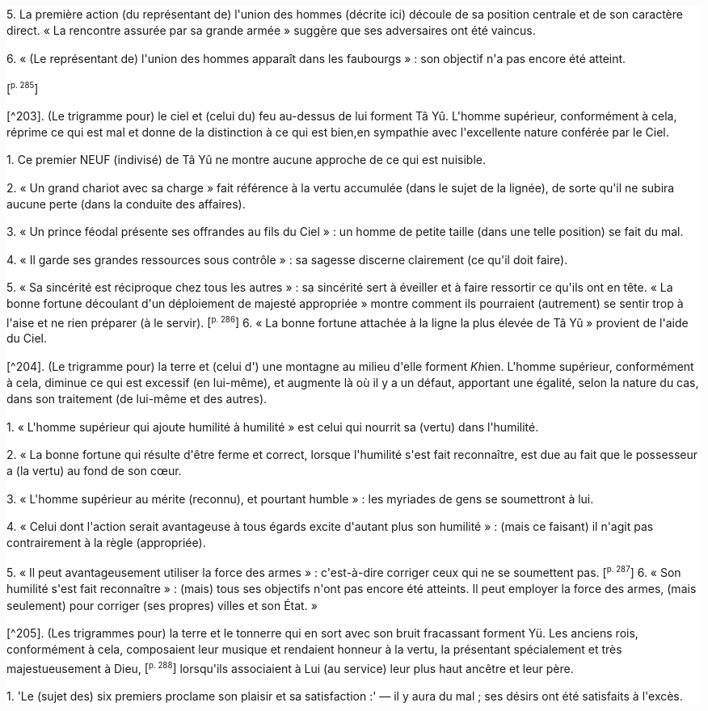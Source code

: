 5\. La première action (du représentant de) l'union des hommes (décrite ici) découle de sa position centrale et de son caractère direct. « La rencontre assurée par sa grande armée » suggère que ses adversaires ont été vaincus. 

6\. « (Le représentant de) l'union des hommes apparaît dans les faubourgs » : son objectif n'a pas encore été atteint. 

<span id="p285">[<sup><small>p. 285</small></sup>]</span> 

[^203]. (Le trigramme pour) le ciel et (celui du) feu au-dessus de lui forment Tâ Yû. L'homme supérieur, conformément à cela, réprime ce qui est mal et donne de la distinction à ce qui est bien,en sympathie avec l'excellente nature conférée par le Ciel. 

1\. Ce premier NEUF (indivisé) de Tâ Yû ne montre aucune approche de ce qui est nuisible.

2\. « Un grand chariot avec sa charge » fait référence à la vertu accumulée (dans le sujet de la lignée), de sorte qu'il ne subira aucune perte (dans la conduite des affaires). 

3\. « Un prince féodal présente ses offrandes au fils du Ciel » : un homme de petite taille (dans une telle position) se fait du mal. 

4\. « Il garde ses grandes ressources sous contrôle » : sa sagesse discerne clairement (ce qu'il doit faire). 

5\. « Sa sincérité est réciproque chez tous les autres » : sa sincérité sert à éveiller et à faire ressortir ce qu'ils ont en tête. « La bonne fortune découlant d'un déploiement de majesté appropriée » montre comment ils pourraient (autrement) se sentir trop à l'aise et ne rien préparer (à le servir). <span id="p286">[<sup><small>p. 286</small></sup>]</span> 6\. « La bonne fortune attachée à la ligne la plus élevée de Tâ Yû » provient de l'aide du Ciel. 

[^204]. (Le trigramme pour) la terre et (celui d') une montagne au milieu d'elle forment <i>Kh</i>ien. L'homme supérieur, conformément à cela, diminue ce qui est excessif (en lui-même), et augmente là où il y a un défaut, apportant une égalité, selon la nature du cas, dans son traitement (de lui-même et des autres). 

1\. « L'homme supérieur qui ajoute humilité à humilité » est celui qui nourrit sa (vertu) dans l'humilité. 

2\. « La bonne fortune qui résulte d'être ferme et correct, lorsque l'humilité s'est fait reconnaître, est due au fait que le possesseur a (la vertu) au fond de son cœur. 

3\. « L'homme supérieur au mérite (reconnu), et pourtant humble » : les myriades de gens se soumettront à lui. 

4\. « Celui dont l'action serait avantageuse à tous égards excite d'autant plus son humilité » : (mais ce faisant) il n'agit pas contrairement à la règle (appropriée). 

5\. « Il peut avantageusement utiliser la force des armes » : c'est-à-dire corriger ceux qui ne se soumettent pas. <span id="p287">[<sup><small>p. 287</small></sup>]</span> 6\. « Son humilité s'est fait reconnaître » : (mais) tous ses objectifs n'ont pas encore été atteints. Il peut employer la force des armes, (mais seulement) pour corriger (ses propres) villes et son État. » 

[^205]. (Les trigrammes pour) la terre et le tonnerre qui en sort avec son bruit fracassant forment Yü. Les anciens rois, conformément à cela, composaient leur musique et rendaient honneur à la vertu, la présentant spécialement et très majestueusement à Dieu, <span id="p288">[<sup><small>p. 288</small></sup>]</span> lorsqu'ils associaient à Lui (au service) leur plus haut ancêtre et leur père. 

1\. 'Le (sujet des) six premiers proclame son plaisir et sa satisfaction :' — il y aura du mal ; ses désirs ont été satisfaits à l'excès. 


[^190]: 268:I <i>Kh</i>ien est formé en redoublant le trigramme du même nom. Dans le cas d'autres hexagrammes de formation similaire, la répétition du trigramme est soulignée. Cela n'est pas fait ici, selon <i>K</i>û Hsî, « car il n'y a qu'un seul ciel ». Mais le mouvement du ciel est une révolution complète chaque jour, reprise le lendemain ; ainsi se déplace « le soleil infatigable de jour en jour », ce qui en fait un bon symbole d'effort renouvelé et infatigable. 
[^191]: 269:II Khwăn est formé en redoublant le trigramme du même nom et ayant « la terre pour symbole ». Comme dans l'hexagramme précédent, la répétition est emphatique, sans autre effet sur le sens de l'hexagramme. « Comme il n'y a qu'un seul ciel », dit <i>K</i>û Hsî, « ainsi il n'y a qu'une seule terre. » La première partie du « Grand Symbolisme » apparaît dans la version du chanoine McClatchie ainsi : « Khwăn est la partie génératrice de la terre. » Par « partie génératrice », il entend probablement « la faculté productive ou prolifique ». S'il entend autre chose, il en résulte une conclusion contraire à sa propre vision de la « mythologie » des Yî. Le caractère Shî, qu'il traduit par « partie génératrice », est défini dans le dictionnaire du Dr Williams comme « la virilité des mâles ». Telle est sa signification particulière. S'il était utilisé ainsi ici, la terre serait masculine.
[^192]: 270:III Khan représente l'eau, notamment sous la forme de la pluie. Ici, son symbole est un nuage. L'hexagramme tout entier semble nous placer dans l'atmosphère d'un ciel orageux surplombé d'épais et sombres nuages, lorsque nous nous sentons oppressés et angoissés. Ce n'est pas un mauvais emblème de l'état politique dans l'esprit de l'auteur. Lorsque le tonnerre a grondé et que les nuages ​​ont déchargé leur charge de pluie, l'atmosphère s'éclaircit et un sentiment de soulagement se fait sentir. Mais je ne parviens pas à discerner clairement le lien entre le symbolisme et la leçon sur la gestion des affaires par l'homme supérieur. 
[^193]: 272:IV « La source jaillissant ici » est différent du défilé traversé par un ruisseau, dans l'explication du Thwan ; différent en outre de la « pluie », mentionnée également comme le phénomène symbole naturel de Khan. La présence d'eau, cependant, est commune aux trois. Mais l'eau de la source, ou du ruisseau, s'écoulerait loin de la colline, sans être arrêtée par elle ; en tant qu'emblème de l'ignorance et de l'inexpérience dénotées par Măng, elle ne convient donc pas. <i>K</i>û Hsî dit que « l'eau d'une source est sûre de continuer et de progresser progressivement. » Cela peut servir de symbole du processus général et du progrès de l'éducation, bien que cela ne rende pas compte du symbolisme de la colline. Cela sert également à expliquer en partie la transition de l'auteur vers le sujet de l'homme supérieur, et son rapport apparent à lui-même. 
[^194]: 273:V « Le nuage », dit-on, « qui s'est élevé au sommet du ciel, n'a plus rien à faire jusqu'à ce qu'il soit appelé, dans l'harmonie du ciel et de la terre, à décharger sa réserve de pluie. » Cela donne à l'écrivain l'idée d'attendre ; et l'homme supérieur est censé être enseigné par ce symbolisme à profiter de son temps libre, tandis qu'il attend l'approche du danger et l'occasion d'agir. 
[^195]: 275:VI Le symbolisme est ici différent de celui du Texte du Thwan. Nous avons le ciel visible qui s'élève et l'eau ou la pluie qui descend, ce qui indique, on voit mal comment, l'opposition et la dispute. La leçon quant à la conduite de l'homme supérieur est pertinente, mais pourrait tout aussi bien être déduite de nombreux autres hexagrammes.
[^196]: 276:VII « Le Grand Symbolisme » n'est pas ici plus satisfaisant que dans d'autres paragraphes qui nous ont déjà été présentés. <i>K</i>û Hsî dit : « De même que l'eau n'est pas hors de la terre, de même les soldats ne sont pas hors du peuple. Par conséquent, si (un dirigeant) peut nourrir le peuple, il peut attirer les multitudes (de ses armées). » Le sens est-il le suivant : à l'origine, le peuple et les soldats ne font qu'un ; qu'une partie du peuple est prélevée parmi la masse, selon les besoins, pour accomplir le devoir de soldat ; et que la nourriture et l'éducation du peuple sont le meilleur moyen d'avoir de bons soldats prêts à être utilisés en toute urgence ? Comparez la parole de Confucius dans les Entretiens XIII, xxx. 
[^197]: 278:VIII « L'eau sur la surface de la terre » est censée être un emblème d'union étroite. Du simple fait d'une union étroite, cela peut être considéré comme une illustration juste et complète. Un autre symbolisme pourrait mieux illustrer la tendance des partis à l'union et leur recherche de celle-ci. Ce qui est dit des rois antiques est plus pertinent pour la signification de l'hexagramme que dans de nombreuses autres applications du « Grand Symbolisme ». Le roi y apparaît non seulement comme le centre, mais comme la cause de l'union. 
[^198]: 279:IX La pertinence du symbolisme ici est entièrement tournée vers le vent. « Le vent », dit Kâu, « est simplement l'air, sans substance solide ; il peut retenir, mais pas pour longtemps. » Le vent se déplace dans le ciel pendant un certain temps, puis cesse. Le processus de pensée du symbole à la leçon n'est pas facile à retracer. Est-ce à dire que la vertu se manifestant extérieurement – ​​dans le maintien et le langage – est, aussi bonne soit-elle, une chose mineure, admirable chez un officier, voire un seigneur féodal, mais que nous en attendons davantage chez un roi, chef d'une nation ? 
[^199]: 281:X « Le ciel au-dessus et un marais en dessous sont vrais », dit <i>Kh</i>ăng-žze, « dans la nature et la raison ; et il devrait en être de même des règles de bienséance sur lesquelles les hommes marchent. » Ce symbolisme est tiré par les cheveux ; et son application l'est aussi, si elle en est tirée de quelque façon que ce soit. Mais il est vrai que les membres d'une communauté ou d'une nation doivent conserver leurs différentes places et devoirs afin qu'elle soit dans un état de bon ordre. 
[^200]: 282:XI Il est difficile de traduire l'application du « Grand Symbolisme » ici, de manière à ce qu'elle soit intelligible pour un lecteur. <i>Kh</i>ăng-žze dit : « Un dirigeant devrait établir ses lois et ses règlements afin que le peuple puisse profiter des saisons du ciel et des avantages offerts par la terre, aidant leurs services transformateurs et nourriciers, et complétant leurs abondants et admirables bienfaits. Ainsi, le souffle du printemps, appelant toute vie végétale, donne la loi pour semer et planter ; le souffle de l'automne, complétant et solidifiant toutes choses, donne la loi pour récolter et stocker, etc. 
[^201]: 283:XII « Le Grand Symbolisme » est ici suffisamment expliqué dans le premier appendice. L'application, cependant, est ici encore difficile, bien que nous puissions essayer d'y trouver un exemple particulier d'interruption de communication, – dans un grand mérite qui n'a pas été récompensé. 